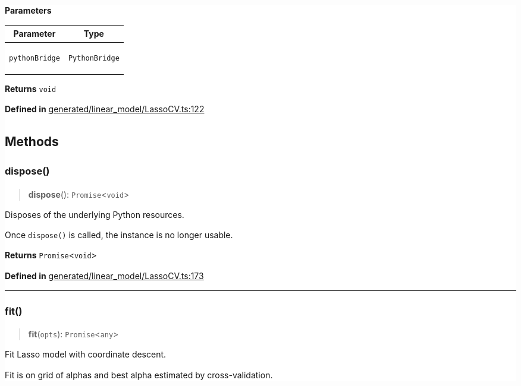 **Parameters**

<table>
<thead>
<tr>
<th>Parameter</th>
<th>Type</th>
</tr>
</thead>
<tbody>
<tr>
<td>

`pythonBridge`

</td>
<td>

`PythonBridge`

</td>
</tr>
</tbody>
</table>

**Returns** `void`

**Defined in** [generated/linear\_model/LassoCV.ts:122](https://github.com/transitive-bullshit/scikit-learn-ts/blob/d136d90c5cb653f22204ec450ae61706606a5b96/packages/sklearn/src/generated/linear_model/LassoCV.ts#L122)

## Methods

### dispose()

> **dispose**(): `Promise`\<`void`\>

Disposes of the underlying Python resources.

Once `dispose()` is called, the instance is no longer usable.

**Returns** `Promise`\<`void`\>

**Defined in** [generated/linear\_model/LassoCV.ts:173](https://github.com/transitive-bullshit/scikit-learn-ts/blob/d136d90c5cb653f22204ec450ae61706606a5b96/packages/sklearn/src/generated/linear_model/LassoCV.ts#L173)

***

### fit()

> **fit**(`opts`): `Promise`\<`any`\>

Fit Lasso model with coordinate descent.

Fit is on grid of alphas and best alpha estimated by cross-validation.
